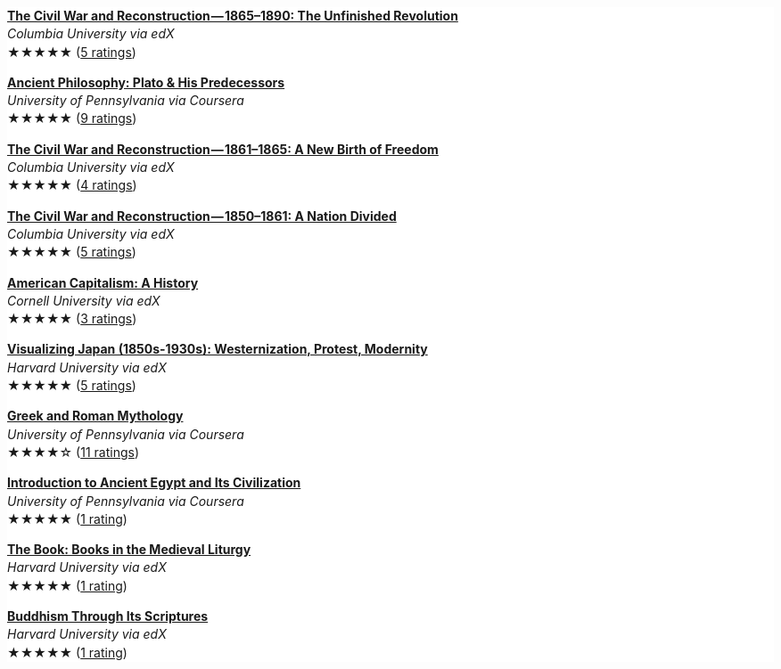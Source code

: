 [**The Civil War and Reconstruction — 1865–1890: The Unfinished Revolution**](https://www.class-central.com/mooc/2439/edx-the-civil-war-and-reconstruction-1865-1890-the-unfinished-revolution)  
_Columbia University via edX_  
★★★★★ ([5 ratings](https://www.class-central.com/mooc/2439/edx-the-civil-war-and-reconstruction-1865-1890-the-unfinished-revolution#reviews))

[**Ancient Philosophy: Plato & His Predecessors**](https://www.class-central.com/mooc/5237/coursera-ancient-philosophy-plato-his-predecessors)  
_University of Pennsylvania via Coursera_  
★★★★★ ([9 ratings](https://www.class-central.com/mooc/5237/coursera-ancient-philosophy-plato-his-predecessors#reviews))

[**The Civil War and Reconstruction — 1861–1865: A New Birth of Freedom**](https://www.class-central.com/mooc/2297/edx-the-civil-war-and-reconstruction-1861-1865-a-new-birth-of-freedom)  
_Columbia University via edX_  
★★★★★ ([4 ratings](https://www.class-central.com/mooc/2297/edx-the-civil-war-and-reconstruction-1861-1865-a-new-birth-of-freedom#reviews))

[**The Civil War and Reconstruction — 1850–1861: A Nation Divided**](https://www.class-central.com/mooc/2172/edx-the-civil-war-and-reconstruction-1850-1861-a-nation-divided)  
_Columbia University via edX_  
★★★★★ ([5 ratings](https://www.class-central.com/mooc/2172/edx-the-civil-war-and-reconstruction-1850-1861-a-nation-divided#reviews))

[**American Capitalism: A History**](https://www.class-central.com/mooc/1562/edx-american-capitalism-a-history)  
_Cornell University via edX_  
★★★★★ ([3 ratings](https://www.class-central.com/mooc/1562/edx-american-capitalism-a-history#reviews))

[**Visualizing Japan (1850s-1930s): Westernization, Protest, Modernity**](https://www.class-central.com/mooc/2159/edx-visualizing-japan-1850s-1930s-westernization-protest-modernity)  
_Harvard University via edX_  
★★★★★ ([5 ratings](https://www.class-central.com/mooc/2159/edx-visualizing-japan-1850s-1930s-westernization-protest-modernity#reviews))

[**Greek and Roman Mythology**](https://www.class-central.com/mooc/353/coursera-greek-and-roman-mythology)  
_University of Pennsylvania via Coursera_  
★★★★☆ ([11 ratings](https://www.class-central.com/mooc/353/coursera-greek-and-roman-mythology#reviews))

[**Introduction to Ancient Egypt and Its Civilization**](https://www.class-central.com/mooc/7326/coursera-introduction-to-ancient-egypt-and-its-civilization)  
_University of Pennsylvania via Coursera_  
★★★★★ ([1 rating](https://www.class-central.com/mooc/7326/coursera-introduction-to-ancient-egypt-and-its-civilization#reviews))

[**The Book: Books in the Medieval Liturgy**](https://www.class-central.com/mooc/3839/edx-the-book-books-in-the-medieval-liturgy)  
_Harvard University via edX_  
★★★★★ ([1 rating](https://www.class-central.com/mooc/3839/edx-the-book-books-in-the-medieval-liturgy#reviews))

[**Buddhism Through Its Scriptures**](https://www.class-central.com/mooc/5857/edx-buddhism-through-its-scriptures)  
_Harvard University via edX_  
★★★★★ ([1 rating](https://www.class-central.com/mooc/5857/edx-buddhism-through-its-scriptures#reviews))

